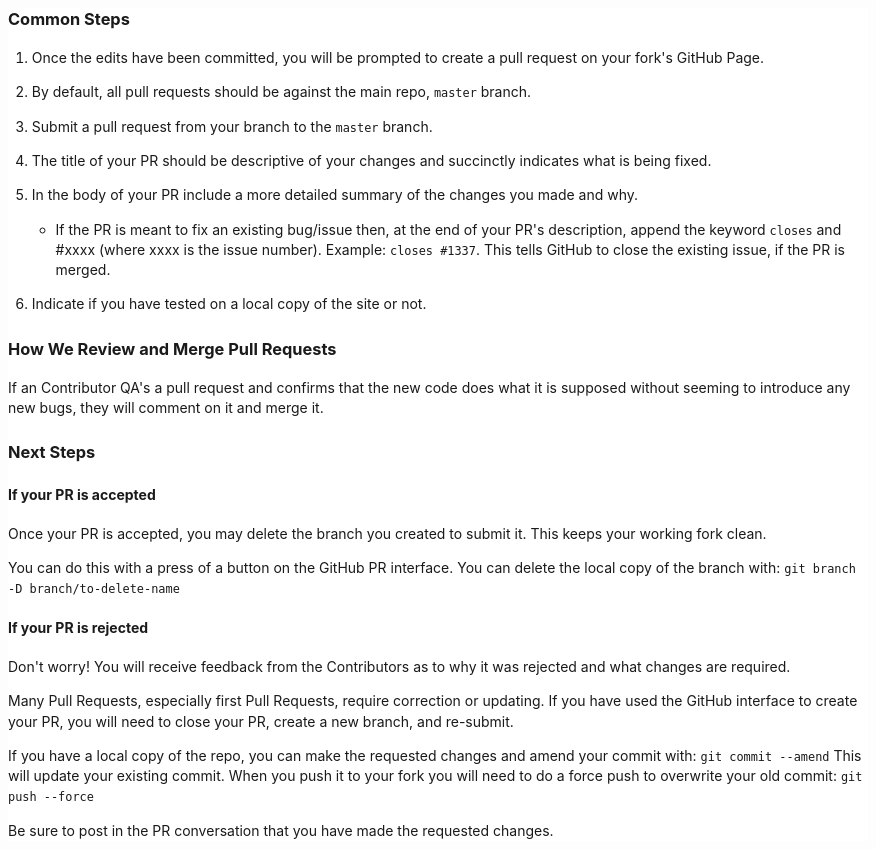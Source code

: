 ### Common Steps

1.  Once the edits have been committed, you will be prompted to create a pull
    request on your fork's GitHub Page.

2.  By default, all pull requests should be against the main repo, `master`
    branch.

3.  Submit a pull request from your branch to the `master` branch.

4.  The title of your PR should be descriptive of your changes and succinctly indicates what is being fixed.

5.  In the body of your PR include a more detailed summary of the changes you
    made and why.

    - If the PR is meant to fix an existing bug/issue then, at the end of
      your PR's description, append the keyword `closes` and #xxxx (where xxxx
      is the issue number). Example: `closes #1337`. This tells GitHub to
      close the existing issue, if the PR is merged.

6.  Indicate if you have tested on a local copy of the site or not.

### How We Review and Merge Pull Requests

If an Contributor QA's a pull request and confirms that the new code does what it is supposed without seeming to introduce any new bugs, they will comment on it and merge it.

### Next Steps

#### If your PR is accepted

Once your PR is accepted, you may delete the branch you created to submit it.
This keeps your working fork clean.

You can do this with a press of a button on the GitHub PR interface. You can
delete the local copy of the branch with: `git branch -D branch/to-delete-name`

#### If your PR is rejected

Don't worry! You will receive feedback from the Contributors as to
why it was rejected and what changes are required.

Many Pull Requests, especially first Pull Requests, require correction or
updating. If you have used the GitHub interface to create your PR, you will need to close your PR, create a new branch, and re-submit.

If you have a local copy of the repo, you can make the requested changes and
amend your commit with: `git commit --amend` This will update your existing
commit. When you push it to your fork you will need to do a force push to
overwrite your old commit: `git push --force`

Be sure to post in the PR conversation that you have made the requested changes.
